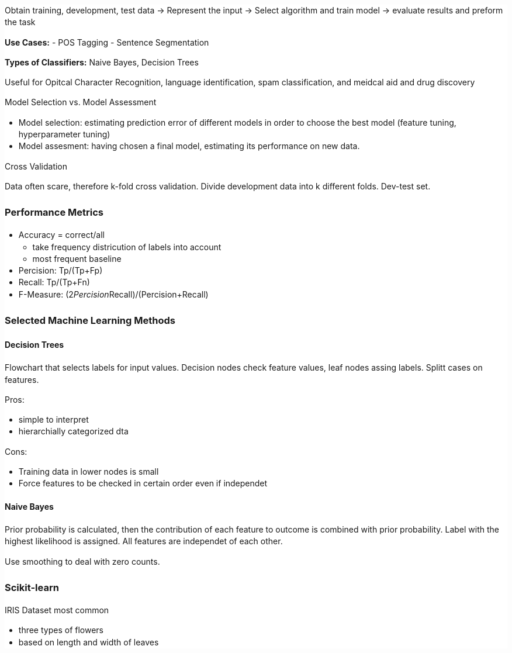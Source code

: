 Obtain training, development, test data -> Represent the input -> Select algorithm and train model -> evaluate results and preform the task

**Use Cases:**
- POS Tagging
- Sentence Segmentation

**Types of Classifiers:** Naive Bayes, Decision Trees
 
Useful for Opitcal Character Recognition, language identification, spam classification, and meidcal aid and drug discovery


Model Selection vs. Model Assessment
- Model selection: estimating prediction error of different models in order to choose the best model (feature tuning, hyperparameter tuning)
- Model assesment: having chosen a final model, estimating its performance on new data.

Cross Validation

Data often scare, therefore k-fold cross validation. Divide development data into k different folds. Dev-test set.


### Performance Metrics
- Accuracy = correct/all
    + take frequency districution of labels into account
    + most frequent baseline
- Percision: Tp/(Tp+Fp)
- Recall: Tp/(Tp+Fn)
- F-Measure: (2*Percision*Recall)/(Percision+Recall)

### Selected Machine Learning Methods

#### Decision Trees
Flowchart that selects labels for input values. Decision nodes check feature values, leaf nodes assing labels. Splitt cases on features.

Pros:
- simple to interpret
- hierarchially categorized dta

Cons:
- Training data in lower nodes is small
- Force features to be checked in certain order even if independet

#### Naive Bayes
Prior probability is calculated, then the contribution of each feature to outcome is combined with prior probability. Label with the highest likelihood is assigned. All features are independet of each other.

Use smoothing to deal with zero counts.

### Scikit-learn
IRIS Dataset most common
- three types of flowers
- based on length and width of leaves
